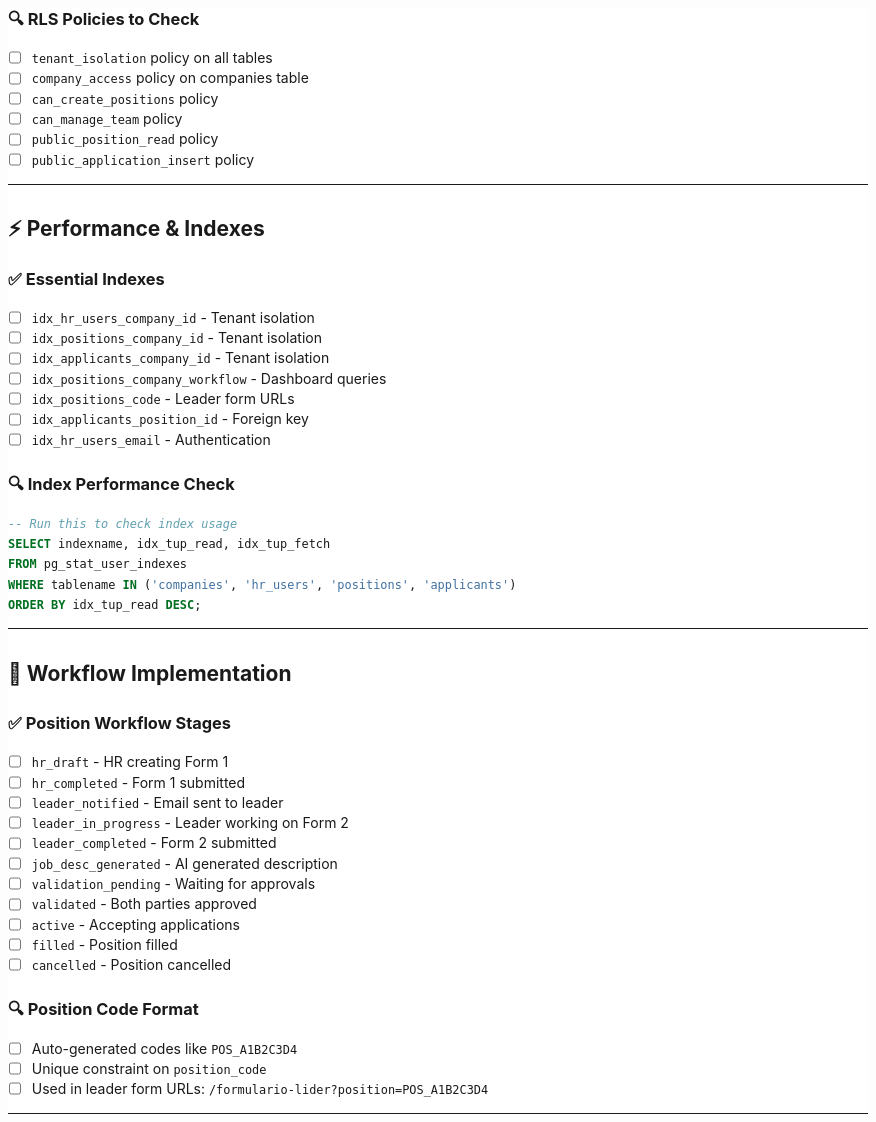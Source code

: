 ### 🔍 **RLS Policies to Check**
- [ ] `tenant_isolation` policy on all tables
- [ ] `company_access` policy on companies table
- [ ] `can_create_positions` policy
- [ ] `can_manage_team` policy
- [ ] `public_position_read` policy
- [ ] `public_application_insert` policy

---

## ⚡ **Performance & Indexes**

### ✅ **Essential Indexes**
- [ ] `idx_hr_users_company_id` - Tenant isolation
- [ ] `idx_positions_company_id` - Tenant isolation
- [ ] `idx_applicants_company_id` - Tenant isolation
- [ ] `idx_positions_company_workflow` - Dashboard queries
- [ ] `idx_positions_code` - Leader form URLs
- [ ] `idx_applicants_position_id` - Foreign key
- [ ] `idx_hr_users_email` - Authentication

### 🔍 **Index Performance Check**
```sql
-- Run this to check index usage
SELECT indexname, idx_tup_read, idx_tup_fetch
FROM pg_stat_user_indexes
WHERE tablename IN ('companies', 'hr_users', 'positions', 'applicants')
ORDER BY idx_tup_read DESC;
```

---

## 🔄 **Workflow Implementation**

### ✅ **Position Workflow Stages**
- [ ] `hr_draft` - HR creating Form 1
- [ ] `hr_completed` - Form 1 submitted
- [ ] `leader_notified` - Email sent to leader
- [ ] `leader_in_progress` - Leader working on Form 2
- [ ] `leader_completed` - Form 2 submitted
- [ ] `job_desc_generated` - AI generated description
- [ ] `validation_pending` - Waiting for approvals
- [ ] `validated` - Both parties approved
- [ ] `active` - Accepting applications
- [ ] `filled` - Position filled
- [ ] `cancelled` - Position cancelled

### 🔍 **Position Code Format**
- [ ] Auto-generated codes like `POS_A1B2C3D4`
- [ ] Unique constraint on `position_code`
- [ ] Used in leader form URLs: `/formulario-lider?position=POS_A1B2C3D4`

---